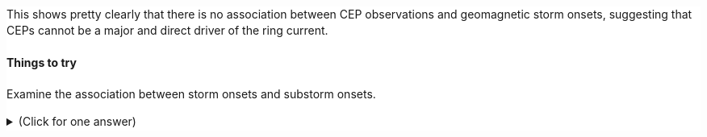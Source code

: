 
This shows pretty clearly that there is no association between CEP observations and geomagnetic storm onsets, suggesting that CEPs cannot be a major and direct driver of the ring current.

#### Things to try
Examine the association between storm onsets and substorm onsets.

<details><summary>(Click for one answer)</summary></details>


